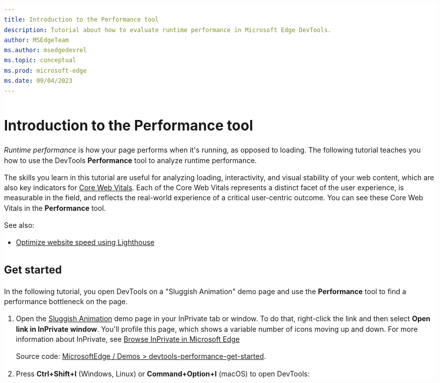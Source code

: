 ```yaml
---
title: Introduction to the Performance tool
description: Tutorial about how to evaluate runtime performance in Microsoft Edge DevTools.
author: MSEdgeTeam
ms.author: msedgedevrel
ms.topic: conceptual
ms.prod: microsoft-edge
ms.date: 09/04/2023
---
```


# Introduction to the Performance tool

_Runtime performance_ is how your page performs when it's running, as opposed to loading.  The following tutorial teaches you how to use the DevTools **Performance** tool to analyze runtime performance.

The skills you learn in this tutorial are useful for analyzing loading, interactivity, and visual stability of your web content, which are also key indicators for [Core Web Vitals](https://web.dev/vitals/).  Each of the Core Web Vitals represents a distinct facet of the user experience, is measurable in the field, and reflects the real-world experience of a critical user-centric outcome.  You can see these Core Web Vitals in the **Performance** tool.

See also:
- [Optimize website speed using Lighthouse](../speed/get-started.md)



## Get started

In the following tutorial, you open DevTools on a "Sluggish Animation" demo page and use the **Performance** tool to find a performance bottleneck on the page.

1. Open the [Sluggish Animation](https://microsoftedge.github.io/Demos/devtools-performance-get-started/) demo page in your InPrivate tab or window.  To do that, right-click the link and then select **Open link in InPrivate window**.  You'll profile this page, which shows a variable number of icons moving up and down. For more information about InPrivate, see [Browse InPrivate in Microsoft Edge](https://support.microsoft.com/microsoft-edge/browse-inprivate-in-microsoft-edge-cd2c9a48-0bc4-b98e-5e46-ac40c84e27e2)

   Source code: [MicrosoftEdge / Demos > devtools-performance-get-started](https://github.com/MicrosoftEdge/Demos/tree/main/devtools-performance-get-started).


   

   

1. Press **Ctrl+Shift+I** (Windows, Linux) or **Command+Option+I** (macOS) to open DevTools:
